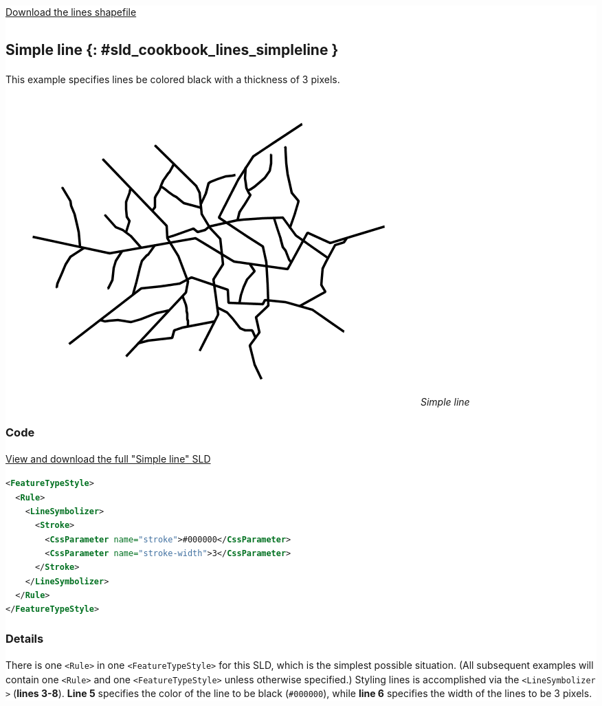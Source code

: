[Download the lines shapefile](artifacts/sld_cookbook_line.zip)

## Simple line {: #sld_cookbook_lines_simpleline }

This example specifies lines be colored black with a thickness of 3 pixels.

![](images/line_simpleline.png)
*Simple line*

### Code

[View and download the full "Simple line" SLD](artifacts/line_simpleline.sld)

``` {.xml linenos=""}
<FeatureTypeStyle>
  <Rule>
    <LineSymbolizer>
      <Stroke>
        <CssParameter name="stroke">#000000</CssParameter>
        <CssParameter name="stroke-width">3</CssParameter>    
      </Stroke>
    </LineSymbolizer>
  </Rule>
</FeatureTypeStyle>
```

### Details

There is one `<Rule>` in one `<FeatureTypeStyle>` for this SLD, which is the simplest possible situation. (All subsequent examples will contain one `<Rule>` and one `<FeatureTypeStyle>` unless otherwise specified.) Styling lines is accomplished via the `<LineSymbolizer>` (**lines 3-8**). **Line 5** specifies the color of the line to be black (`#000000`), while **line 6** specifies the width of the lines to be 3 pixels.
